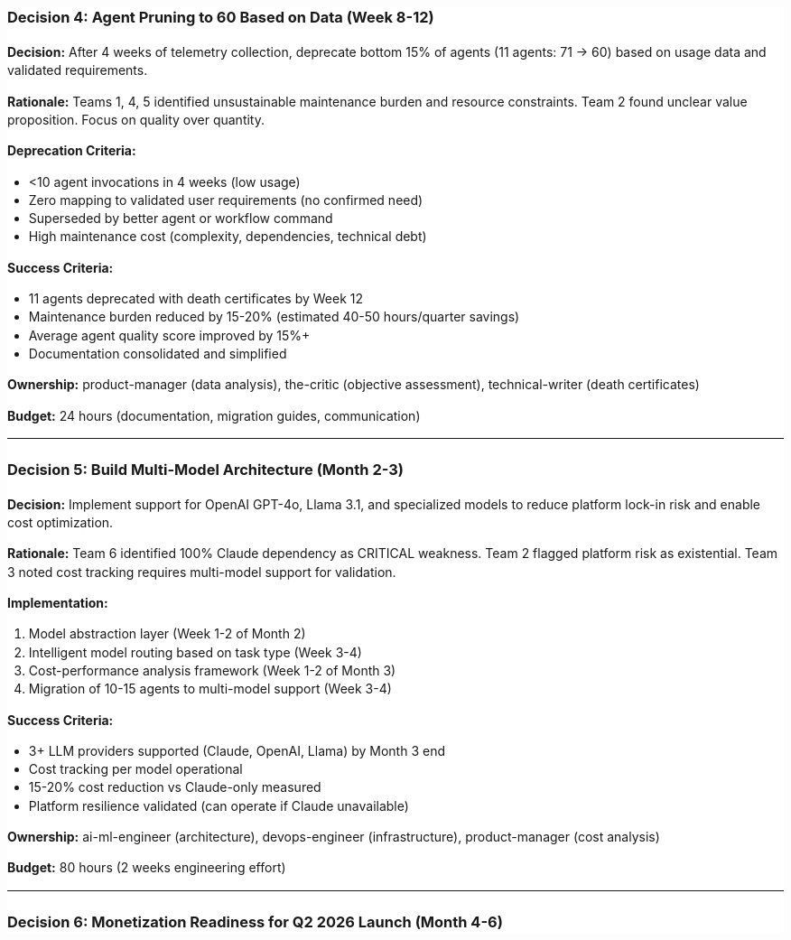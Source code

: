 ### Decision 4: Agent Pruning to 60 Based on Data (Week 8-12)

**Decision:** After 4 weeks of telemetry collection, deprecate bottom 15% of agents (11 agents: 71 → 60) based on usage data and validated requirements.

**Rationale:** Teams 1, 4, 5 identified unsustainable maintenance burden and resource constraints. Team 2 found unclear value proposition. Focus on quality over quantity.

**Deprecation Criteria:**
- <10 agent invocations in 4 weeks (low usage)
- Zero mapping to validated user requirements (no confirmed need)
- Superseded by better agent or workflow command
- High maintenance cost (complexity, dependencies, technical debt)

**Success Criteria:**
- 11 agents deprecated with death certificates by Week 12
- Maintenance burden reduced by 15-20% (estimated 40-50 hours/quarter savings)
- Average agent quality score improved by 15%+
- Documentation consolidated and simplified

**Ownership:** product-manager (data analysis), the-critic (objective assessment), technical-writer (death certificates)

**Budget:** 24 hours (documentation, migration guides, communication)

---

### Decision 5: Build Multi-Model Architecture (Month 2-3)

**Decision:** Implement support for OpenAI GPT-4o, Llama 3.1, and specialized models to reduce platform lock-in risk and enable cost optimization.

**Rationale:** Team 6 identified 100% Claude dependency as CRITICAL weakness. Team 2 flagged platform risk as existential. Team 3 noted cost tracking requires multi-model support for validation.

**Implementation:**
1. Model abstraction layer (Week 1-2 of Month 2)
2. Intelligent model routing based on task type (Week 3-4)
3. Cost-performance analysis framework (Week 1-2 of Month 3)
4. Migration of 10-15 agents to multi-model support (Week 3-4)

**Success Criteria:**
- 3+ LLM providers supported (Claude, OpenAI, Llama) by Month 3 end
- Cost tracking per model operational
- 15-20% cost reduction vs Claude-only measured
- Platform resilience validated (can operate if Claude unavailable)

**Ownership:** ai-ml-engineer (architecture), devops-engineer (infrastructure), product-manager (cost analysis)

**Budget:** 80 hours (2 weeks engineering effort)

---

### Decision 6: Monetization Readiness for Q2 2026 Launch (Month 4-6)
